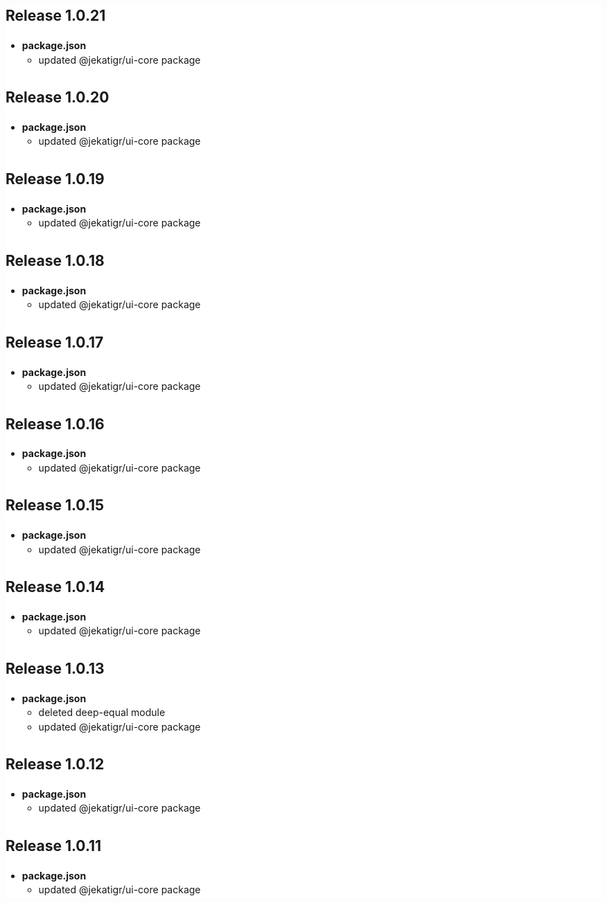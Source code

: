## Release 1.0.21
- **package.json**
    - updated @jekatigr/ui-core package

## Release 1.0.20
- **package.json**
    - updated @jekatigr/ui-core package

## Release 1.0.19
- **package.json**
    - updated @jekatigr/ui-core package

## Release 1.0.18
- **package.json**
    - updated @jekatigr/ui-core package

## Release 1.0.17
- **package.json**
    - updated @jekatigr/ui-core package

## Release 1.0.16
- **package.json**
    - updated @jekatigr/ui-core package

## Release 1.0.15
- **package.json**
    - updated @jekatigr/ui-core package

## Release 1.0.14
- **package.json**
    - updated @jekatigr/ui-core package

## Release 1.0.13
- **package.json**
    - deleted deep-equal module
    - updated @jekatigr/ui-core package

## Release 1.0.12
- **package.json**
    - updated @jekatigr/ui-core package

## Release 1.0.11
- **package.json**
    - updated @jekatigr/ui-core package
